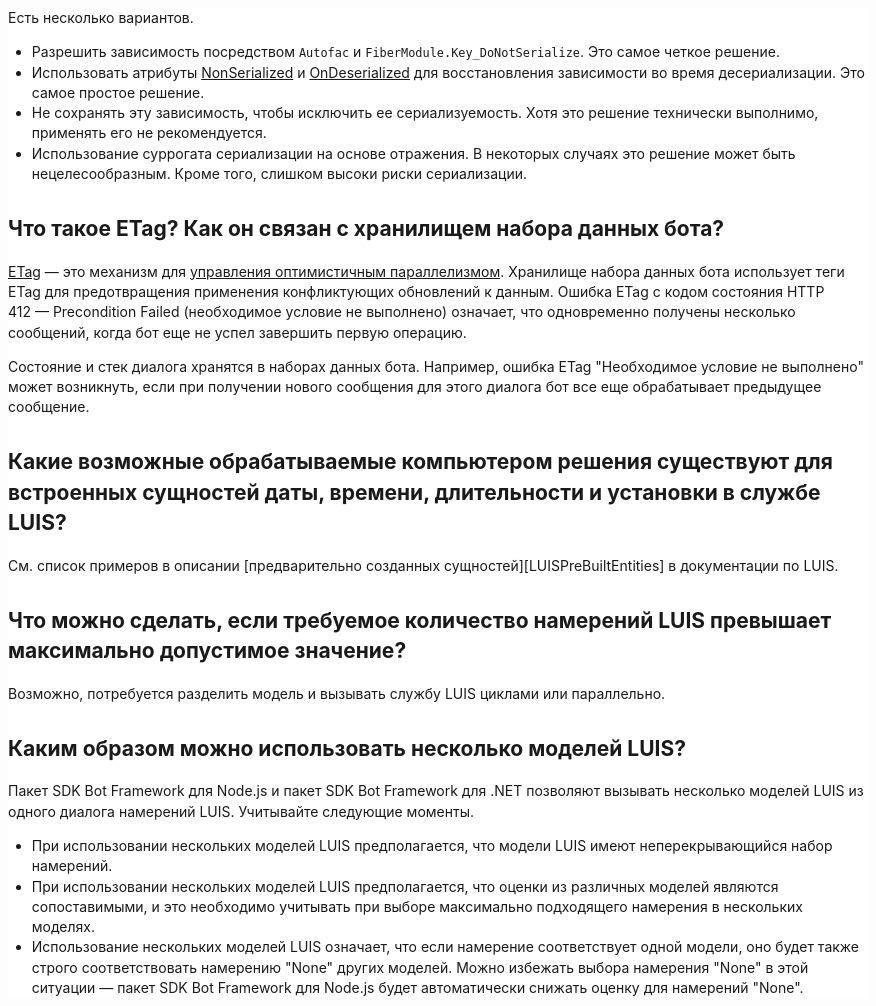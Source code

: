 Есть несколько вариантов.

* Разрешить зависимость посредством `Autofac` и `FiberModule.Key_DoNotSerialize`. Это самое четкое решение.
* Использовать атрибуты [NonSerialized](https://msdn.microsoft.com/library/system.nonserializedattribute(v=vs.110).aspx) и [OnDeserialized](https://msdn.microsoft.com/library/system.runtime.serialization.ondeserializedattribute(v=vs.110).aspx) для восстановления зависимости во время десериализации. Это самое простое решение.
* Не сохранять эту зависимость, чтобы исключить ее сериализуемость. Хотя это решение технически выполнимо, применять его не рекомендуется.
* Использование суррогата сериализации на основе отражения. В некоторых случаях это решение может быть нецелесообразным. Кроме того, слишком высоки риски сериализации.

## <a name="what-is-an-etag--how-does-it-relate-to-bot-data-bag-storage"></a>Что такое ETag?  Как он связан с хранилищем набора данных бота?

[ETag](https://en.wikipedia.org/wiki/HTTP_ETag) — это механизм для [управления оптимистичным параллелизмом](https://en.wikipedia.org/wiki/Optimistic_concurrency_control). Хранилище набора данных бота использует теги ETag для предотвращения применения конфликтующих обновлений к данным. Ошибка ETag с кодом состояния HTTP 412 — Precondition Failed (необходимое условие не выполнено) означает, что одновременно получены несколько сообщений, когда бот еще не успел завершить первую операцию.

Состояние и стек диалога хранятся в наборах данных бота. Например, ошибка ETag "Необходимое условие не выполнено" может возникнуть, если при получении нового сообщения для этого диалога бот все еще обрабатывает предыдущее сообщение.

## <a name="what-are-the-possible-machine-readable-resolutions-of-the-luis-built-in-date-time-duration-and-set-entities"></a>Какие возможные обрабатываемые компьютером решения существуют для встроенных сущностей даты, времени, длительности и установки в службе LUIS?

См. список примеров в описании [предварительно созданных сущностей][LUISPreBuiltEntities] в документации по LUIS.

## <a name="how-can-i-use-more-than-the-maximum-number-of-luis-intents"></a>Что можно сделать, если требуемое количество намерений LUIS превышает максимально допустимое значение?

Возможно, потребуется разделить модель и вызывать службу LUIS циклами или параллельно.

## <a name="how-can-i-use-more-than-one-luis-model"></a>Каким образом можно использовать несколько моделей LUIS?

Пакет SDK Bot Framework для Node.js и пакет SDK Bot Framework для .NET позволяют вызывать несколько моделей LUIS из одного диалога намерений LUIS. Учитывайте следующие моменты.

* При использовании нескольких моделей LUIS предполагается, что модели LUIS имеют неперекрывающийся набор намерений.
* При использовании нескольких моделей LUIS предполагается, что оценки из различных моделей являются сопоставимыми, и это необходимо учитывать при выборе максимально подходящего намерения в нескольких моделях.
* Использование нескольких моделей LUIS означает, что если намерение соответствует одной модели, оно будет также строго соответствовать намерению "None" других моделей. Можно избежать выбора намерения "None" в этой ситуации — пакет SDK Bot Framework для Node.js будет автоматически снижать оценку для намерений "None".


[DirectLineAPI]: https://docs.microsoft.com/azure/bot-service/rest-api/bot-framework-rest-direct-line-3-0-concepts
[Support]: bot-service-resources-links-help.md
[WebChat]: bot-service-channel-connect-webchat.md